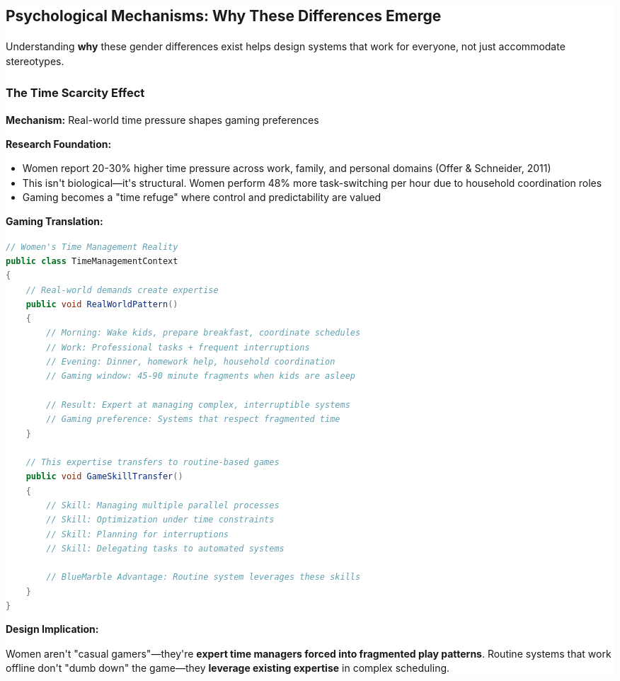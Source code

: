 
## Psychological Mechanisms: Why These Differences Emerge

Understanding **why** these gender differences exist helps design systems that work for everyone, not just accommodate stereotypes.

### The Time Scarcity Effect

**Mechanism:** Real-world time pressure shapes gaming preferences

**Research Foundation:**
- Women report 20-30% higher time pressure across work, family, and personal domains (Offer & Schneider, 2011)
- This isn't biological—it's structural. Women perform 48% more task-switching per hour due to household coordination roles
- Gaming becomes a "time refuge" where control and predictability are valued

**Gaming Translation:**

```csharp
// Women's Time Management Reality
public class TimeManagementContext
{
    // Real-world demands create expertise
    public void RealWorldPattern()
    {
        // Morning: Wake kids, prepare breakfast, coordinate schedules
        // Work: Professional tasks + frequent interruptions
        // Evening: Dinner, homework help, household coordination
        // Gaming window: 45-90 minute fragments when kids are asleep
        
        // Result: Expert at managing complex, interruptible systems
        // Gaming preference: Systems that respect fragmented time
    }
    
    // This expertise transfers to routine-based games
    public void GameSkillTransfer()
    {
        // Skill: Managing multiple parallel processes
        // Skill: Optimization under time constraints
        // Skill: Planning for interruptions
        // Skill: Delegating tasks to automated systems
        
        // BlueMarble Advantage: Routine system leverages these skills
    }
}
```

**Design Implication:**

Women aren't "casual gamers"—they're **expert time managers forced into fragmented play patterns**. Routine systems that work offline don't "dumb down" the game—they **leverage existing expertise** in complex scheduling.

